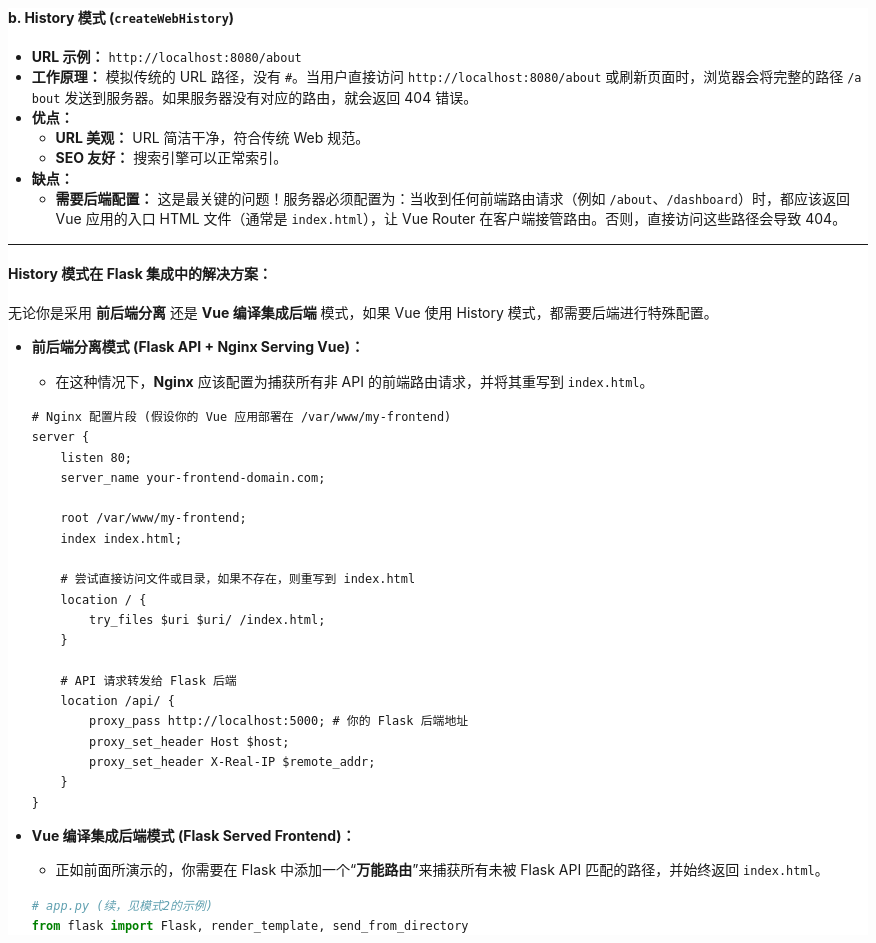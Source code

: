 
#### **b. History 模式 (`createWebHistory`)**

* **URL 示例：** `http://localhost:8080/about`
* **工作原理：** 模拟传统的 URL 路径，没有 `#`。当用户直接访问 `http://localhost:8080/about` 或刷新页面时，浏览器会将完整的路径 `/about` 发送到服务器。如果服务器没有对应的路由，就会返回 404 错误。
* **优点：**
    * **URL 美观：** URL 简洁干净，符合传统 Web 规范。
    * **SEO 友好：** 搜索引擎可以正常索引。
* **缺点：**
    * **需要后端配置：** 这是最关键的问题！服务器必须配置为：当收到任何前端路由请求（例如 `/about`、`/dashboard`）时，都应该返回 Vue 应用的入口 HTML 文件（通常是 `index.html`），让 Vue Router 在客户端接管路由。否则，直接访问这些路径会导致 404。

---

#### **History 模式在 Flask 集成中的解决方案：**

无论你是采用 **前后端分离** 还是 **Vue 编译集成后端** 模式，如果 Vue 使用 History 模式，都需要后端进行特殊配置。

* **前后端分离模式 (Flask API + Nginx Serving Vue)：**
    * 在这种情况下，**Nginx** 应该配置为捕获所有非 API 的前端路由请求，并将其重写到 `index.html`。
    ```nginx
    # Nginx 配置片段 (假设你的 Vue 应用部署在 /var/www/my-frontend)
    server {
        listen 80;
        server_name your-frontend-domain.com;

        root /var/www/my-frontend;
        index index.html;

        # 尝试直接访问文件或目录，如果不存在，则重写到 index.html
        location / {
            try_files $uri $uri/ /index.html;
        }

        # API 请求转发给 Flask 后端
        location /api/ {
            proxy_pass http://localhost:5000; # 你的 Flask 后端地址
            proxy_set_header Host $host;
            proxy_set_header X-Real-IP $remote_addr;
        }
    }
    ```

* **Vue 编译集成后端模式 (Flask Served Frontend)：**
    * 正如前面所演示的，你需要在 Flask 中添加一个“**万能路由**”来捕获所有未被 Flask API 匹配的路径，并始终返回 `index.html`。
    ```python
    # app.py (续，见模式2的示例)
    from flask import Flask, render_template, send_from_directory
